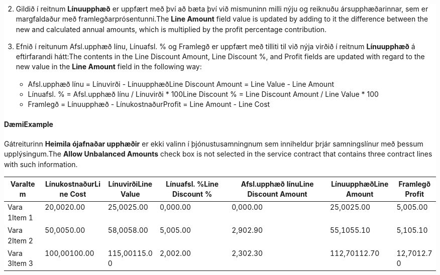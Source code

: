 2. <span data-ttu-id="e2ac4-362">Gildið í reitnum **Línuupphæð** er uppfært með því að bæta því við mismuninn milli nýju og reiknuðu ársupphæðarinnar, sem er margfaldaður með framlegðarprósentunni.</span><span class="sxs-lookup"><span data-stu-id="e2ac4-362">The **Line Amount** field value is updated by adding to it the difference between the new and calculated annual amounts, which is multiplied by the profit percentage contribution.</span></span>  
3. <span data-ttu-id="e2ac4-363">Efnið í reitunum Afsl.upphæð línu, Línuafsl. % og Framlegð er uppfært með tilliti til við nýja virðið í reitnum **Línuupphæð** á eftirfarandi hátt:</span><span class="sxs-lookup"><span data-stu-id="e2ac4-363">The contents in the Line Discount Amount, Line Discount %, and Profit fields are updated with regard to the new value in the **Line Amount** field in the following way:</span></span>  

    * <span data-ttu-id="e2ac4-364">Afsl.upphæð línu = Línuvirði - Línuupphæð</span><span class="sxs-lookup"><span data-stu-id="e2ac4-364">Line Discount Amount = Line Value - Line Amount</span></span>  
    * <span data-ttu-id="e2ac4-365">Línuafsl. % = Afsl.upphæð línu / Línuvirði * 100</span><span class="sxs-lookup"><span data-stu-id="e2ac4-365">Line Discount % = Line Discount Amount / Line Value * 100</span></span>  
    * <span data-ttu-id="e2ac4-366">Framlegð = Línuupphæð - Línukostnaður</span><span class="sxs-lookup"><span data-stu-id="e2ac4-366">Profit = Line Amount - Line Cost</span></span>  

#### <a name="example"></a><span data-ttu-id="e2ac4-367">Dæmi</span><span class="sxs-lookup"><span data-stu-id="e2ac4-367">Example</span></span>  
<span data-ttu-id="e2ac4-368">Gátreiturinn **Heimila ójafnaðar upphæðir** er ekki valinn í þjónustusamningnum sem inniheldur þrjár samningslínur með þessum upplýsingum.</span><span class="sxs-lookup"><span data-stu-id="e2ac4-368">The **Allow Unbalanced Amounts** check box is not selected in the service contract that contains three contract lines with such information.</span></span>  

|<span data-ttu-id="e2ac4-369">Vara</span><span class="sxs-lookup"><span data-stu-id="e2ac4-369">Item</span></span>|<span data-ttu-id="e2ac4-370">Línukostnaður</span><span class="sxs-lookup"><span data-stu-id="e2ac4-370">Line Cost</span></span>|<span data-ttu-id="e2ac4-371">Línuvirði</span><span class="sxs-lookup"><span data-stu-id="e2ac4-371">Line Value</span></span>|<span data-ttu-id="e2ac4-372">Línuafsl. %</span><span class="sxs-lookup"><span data-stu-id="e2ac4-372">Line Discount %</span></span>|<span data-ttu-id="e2ac4-373">Afsl.upphæð línu</span><span class="sxs-lookup"><span data-stu-id="e2ac4-373">Line Discount Amount</span></span>|<span data-ttu-id="e2ac4-374">Línuupphæð</span><span class="sxs-lookup"><span data-stu-id="e2ac4-374">Line Amount</span></span>|<span data-ttu-id="e2ac4-375">Framlegð</span><span class="sxs-lookup"><span data-stu-id="e2ac4-375">Profit</span></span>|  
|----------|---------------|----------------|---------------------|--------------------------|-----------------|------------|  
|<span data-ttu-id="e2ac4-376">Vara 1</span><span class="sxs-lookup"><span data-stu-id="e2ac4-376">Item 1</span></span>|<span data-ttu-id="e2ac4-377">20,00</span><span class="sxs-lookup"><span data-stu-id="e2ac4-377">20.00</span></span>|<span data-ttu-id="e2ac4-378">25,00</span><span class="sxs-lookup"><span data-stu-id="e2ac4-378">25.00</span></span>|<span data-ttu-id="e2ac4-379">0,00</span><span class="sxs-lookup"><span data-stu-id="e2ac4-379">0.00</span></span>|<span data-ttu-id="e2ac4-380">0,00</span><span class="sxs-lookup"><span data-stu-id="e2ac4-380">0.00</span></span>|<span data-ttu-id="e2ac4-381">25,00</span><span class="sxs-lookup"><span data-stu-id="e2ac4-381">25.00</span></span>|<span data-ttu-id="e2ac4-382">5,00</span><span class="sxs-lookup"><span data-stu-id="e2ac4-382">5.00</span></span>|  
|<span data-ttu-id="e2ac4-383">Vara 2</span><span class="sxs-lookup"><span data-stu-id="e2ac4-383">Item 2</span></span>|<span data-ttu-id="e2ac4-384">50,00</span><span class="sxs-lookup"><span data-stu-id="e2ac4-384">50.00</span></span>|<span data-ttu-id="e2ac4-385">58,00</span><span class="sxs-lookup"><span data-stu-id="e2ac4-385">58.00</span></span>|<span data-ttu-id="e2ac4-386">5,00</span><span class="sxs-lookup"><span data-stu-id="e2ac4-386">5.00</span></span>|<span data-ttu-id="e2ac4-387">2,90</span><span class="sxs-lookup"><span data-stu-id="e2ac4-387">2.90</span></span>|<span data-ttu-id="e2ac4-388">55,10</span><span class="sxs-lookup"><span data-stu-id="e2ac4-388">55.10</span></span>|<span data-ttu-id="e2ac4-389">5,10</span><span class="sxs-lookup"><span data-stu-id="e2ac4-389">5.10</span></span>|  
|<span data-ttu-id="e2ac4-390">Vara 3</span><span class="sxs-lookup"><span data-stu-id="e2ac4-390">Item 3</span></span>|<span data-ttu-id="e2ac4-391">100,00</span><span class="sxs-lookup"><span data-stu-id="e2ac4-391">100.00</span></span>|<span data-ttu-id="e2ac4-392">115,00</span><span class="sxs-lookup"><span data-stu-id="e2ac4-392">115.00</span></span>|<span data-ttu-id="e2ac4-393">2,00</span><span class="sxs-lookup"><span data-stu-id="e2ac4-393">2.00</span></span>|<span data-ttu-id="e2ac4-394">2,30</span><span class="sxs-lookup"><span data-stu-id="e2ac4-394">2.30</span></span>|<span data-ttu-id="e2ac4-395">112,70</span><span class="sxs-lookup"><span data-stu-id="e2ac4-395">112.70</span></span>|<span data-ttu-id="e2ac4-396">12,70</span><span class="sxs-lookup"><span data-stu-id="e2ac4-396">12.70</span></span>|  
